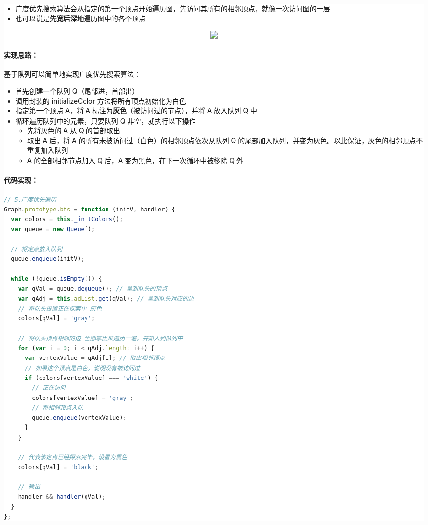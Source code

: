 - 广度优先搜索算法会从指定的第一个顶点开始遍历图，先访问其所有的相邻顶点，就像一次访问图的一层
- 也可以说是**先宽后深**地遍历图中的各个顶点

<div align=center>
  <img src="https://cdn.jsdelivr.net/gh/gaoxiaoduan/picGoImg@main/images/202201171410836.png" style="max-width:100%" />
</div>

#### **实现思路：**

基于**队列**可以简单地实现广度优先搜索算法：

- 首先创建一个队列 Q（尾部进，首部出）
- 调用封装的 initializeColor 方法将所有顶点初始化为白色
- 指定第一个顶点 A，将 A 标注为**灰色**（被访问过的节点），并将 A 放入队列 Q 中
- 循环遍历队列中的元素，只要队列 Q 非空，就执行以下操作
  - 先将灰色的 A 从 Q 的首部取出
  - 取出 A 后，将 A 的所有未被访问过（白色）的相邻顶点依次从队列 Q 的尾部加入队列，并变为灰色。以此保证，灰色的相邻顶点不重复加入队列
  - A 的全部相邻节点加入 Q 后，A 变为黑色，在下一次循环中被移除 Q 外

#### 代码实现：

```js
// 5.广度优先遍历
Graph.prototype.bfs = function (initV, handler) {
  var colors = this._initColors();
  var queue = new Queue();

  // 将定点放入队列
  queue.enqueue(initV);

  while (!queue.isEmpty()) {
    var qVal = queue.dequeue(); // 拿到队头的顶点
    var qAdj = this.adList.get(qVal); // 拿到队头对应的边
    // 将队头设置正在探索中 灰色
    colors[qVal] = 'gray';

    // 将队头顶点相邻的边 全部拿出来遍历一遍，并加入到队列中
    for (var i = 0; i < qAdj.length; i++) {
      var vertexValue = qAdj[i]; // 取出相邻顶点
      // 如果这个顶点是白色，说明没有被访问过
      if (colors[vertexValue] === 'white') {
        // 正在访问
        colors[vertexValue] = 'gray';
        // 将相邻顶点入队
        queue.enqueue(vertexValue);
      }
    }

    // 代表该定点已经探索完毕，设置为黑色
    colors[qVal] = 'black';

    // 输出
    handler && handler(qVal);
  }
};
```
